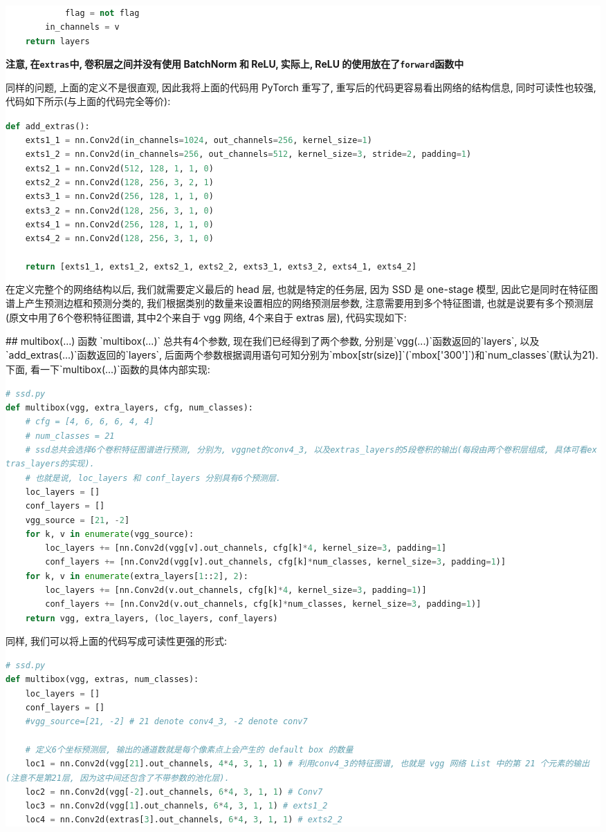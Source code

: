 ```py
            flag = not flag
        in_channels = v
    return layers
```

**注意, 在`extras`中, 卷积层之间并没有使用 BatchNorm 和 ReLU, 实际上, ReLU 的使用放在了`forward`函数中**

同样的问题, 上面的定义不是很直观, 因此我将上面的代码用 PyTorch 重写了, 重写后的代码更容易看出网络的结构信息, 同时可读性也较强, 代码如下所示(与上面的代码完全等价):

```py
def add_extras():
    exts1_1 = nn.Conv2d(in_channels=1024, out_channels=256, kernel_size=1)
    exts1_2 = nn.Conv2d(in_channels=256, out_channels=512, kernel_size=3, stride=2, padding=1)
    exts2_1 = nn.Conv2d(512, 128, 1, 1, 0)
    exts2_2 = nn.Conv2d(128, 256, 3, 2, 1)
    exts3_1 = nn.Conv2d(256, 128, 1, 1, 0)
    exts3_2 = nn.Conv2d(128, 256, 3, 1, 0)
    exts4_1 = nn.Conv2d(256, 128, 1, 1, 0)
    exts4_2 = nn.Conv2d(128, 256, 3, 1, 0)

    return [exts1_1, exts1_2, exts2_1, exts2_2, exts3_1, exts3_2, exts4_1, exts4_2]
```
在定义完整个的网络结构以后, 我们就需要定义最后的 head 层, 也就是特定的任务层, 因为 SSD 是 one-stage 模型, 因此它是同时在特征图谱上产生预测边框和预测分类的, 我们根据类别的数量来设置相应的网络预测层参数, 注意需要用到多个特征图谱, 也就是说要有多个预测层(原文中用了6个卷积特征图谱, 其中2个来自于 vgg 网络, 4个来自于 extras 层), 代码实现如下:

<span id="multibox">
## multibox(...) 函数
`multibox(...)` 总共有4个参数, 现在我们已经得到了两个参数, 分别是`vgg(...)`函数返回的`layers`, 以及`add_extras(...)`函数返回的`layers`, 后面两个参数根据调用语句可知分别为`mbox[str(size)]`(`mbox['300']`)和`num_classes`(默认为21). 下面, 看一下`multibox(...)`函数的具体内部实现:

```py
# ssd.py
def multibox(vgg, extra_layers, cfg, num_classes):
    # cfg = [4, 6, 6, 6, 4, 4]
    # num_classes = 21
    # ssd总共会选择6个卷积特征图谱进行预测, 分别为, vggnet的conv4_3, 以及extras_layers的5段卷积的输出(每段由两个卷积层组成, 具体可看extras_layers的实现).
    # 也就是说, loc_layers 和 conf_layers 分别具有6个预测层.
    loc_layers = []
    conf_layers = []
    vgg_source = [21, -2]
    for k, v in enumerate(vgg_source):
        loc_layers += [nn.Conv2d(vgg[v].out_channels, cfg[k]*4, kernel_size=3, padding=1]
        conf_layers += [nn.Conv2d(vgg[v].out_channels, cfg[k]*num_classes, kernel_size=3, padding=1)]
    for k, v in enumerate(extra_layers[1::2], 2):
        loc_layers += [nn.Conv2d(v.out_channels, cfg[k]*4, kernel_size=3, padding=1)]
        conf_layers += [nn.Conv2d(v.out_channels, cfg[k]*num_classes, kernel_size=3, padding=1)]
    return vgg, extra_layers, (loc_layers, conf_layers)
```

同样, 我们可以将上面的代码写成可读性更强的形式:
```py
# ssd.py
def multibox(vgg, extras, num_classes):
    loc_layers = []
    conf_layers = []
    #vgg_source=[21, -2] # 21 denote conv4_3, -2 denote conv7

    # 定义6个坐标预测层, 输出的通道数就是每个像素点上会产生的 default box 的数量
    loc1 = nn.Conv2d(vgg[21].out_channels, 4*4, 3, 1, 1) # 利用conv4_3的特征图谱, 也就是 vgg 网络 List 中的第 21 个元素的输出(注意不是第21层, 因为这中间还包含了不带参数的池化层).
    loc2 = nn.Conv2d(vgg[-2].out_channels, 6*4, 3, 1, 1) # Conv7
    loc3 = nn.Conv2d(vgg[1].out_channels, 6*4, 3, 1, 1) # exts1_2
    loc4 = nn.Conv2d(extras[3].out_channels, 6*4, 3, 1, 1) # exts2_2
```
